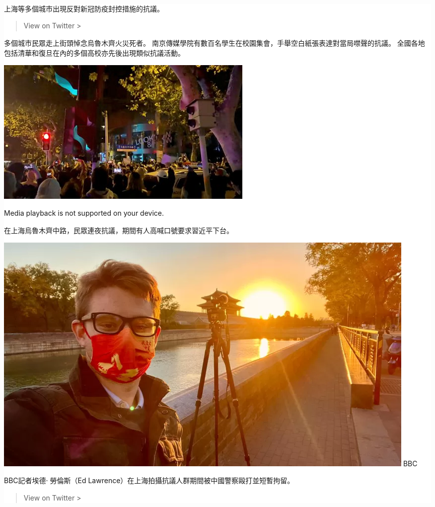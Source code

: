 上海等多個城市出現反對新冠防疫封控措施的抗議。

> View on Twitter > 

多個城市民眾走上街頭悼念烏魯木齊火災死者。 南京傳媒學院有數百名學生在校園集會，手舉空白紙張表達對當局噤聲的抗議。 全國各地包括清華和復旦在內的多個高校亦先後出現類似抗議活動。


![](p0dk2zhn.jpg)

Media playback is not supported on your device.

在上海烏魯木齊中路，民眾連夜抗議，期間有人高喊口號要求習近平下台。

![](creditBBC_edlawrence1.png??v=1.0.202212020200.202212020200) BBC

BBC記者埃德· 勞倫斯（Ed Lawrence）在上海拍攝抗議人群期間被中國警察毆打並短暫拘留。

> View on Twitter > 
